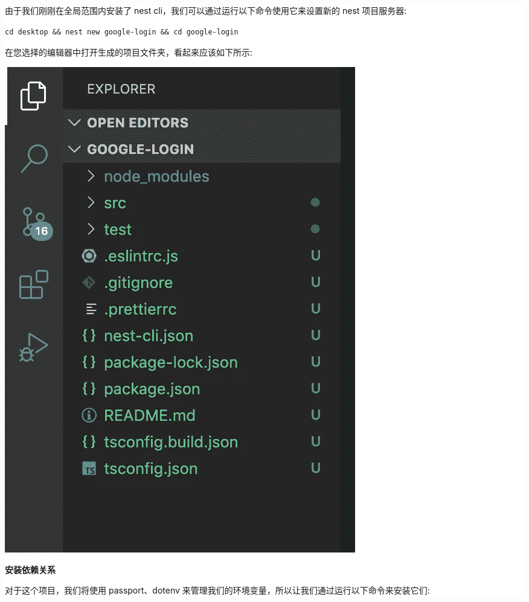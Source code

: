 由于我们刚刚在全局范围内安装了 nest cli，我们可以通过运行以下命令使用它来设置新的 nest 项目服务器:

```
cd desktop && nest new google-login && cd google-login
```

在您选择的编辑器中打开生成的项目文件夹，看起来应该如下所示:

![](img/907562a58e980e4af83da4a00b9a5b4d.png)

**安装依赖关系**

对于这个项目，我们将使用 passport、dotenv 来管理我们的环境变量，所以让我们通过运行以下命令来安装它们:
